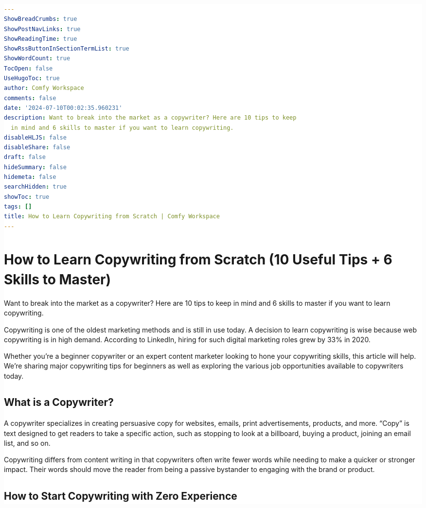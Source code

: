 ```yaml
---
ShowBreadCrumbs: true
ShowPostNavLinks: true
ShowReadingTime: true
ShowRssButtonInSectionTermList: true
ShowWordCount: true
TocOpen: false
UseHugoToc: true
author: Comfy Workspace
comments: false
date: '2024-07-10T00:02:35.960231'
description: Want to break into the market as a copywriter? Here are 10 tips to keep
  in mind and 6 skills to master if you want to learn copywriting.
disableHLJS: false
disableShare: false
draft: false
hideSummary: false
hidemeta: false
searchHidden: true
showToc: true
tags: []
title: How to Learn Copywriting from Scratch | Comfy Workspace
---
```


# How to Learn Copywriting from Scratch (10 Useful Tips + 6 Skills to Master)

Want to break into the market as a copywriter? Here are 10 tips to keep in mind and 6 skills to master if you want to learn copywriting.

Copywriting is one of the oldest marketing methods and is still in use today. A decision to learn copywriting is wise because web copywriting is in high demand. According to LinkedIn, hiring for such digital marketing roles grew by 33% in 2020.

Whether you’re a beginner copywriter or an expert content marketer looking to hone your copywriting skills, this article will help. We’re sharing major copywriting tips for beginners as well as exploring the various job opportunities available to copywriters today.

## What is a Copywriter?

A copywriter specializes in creating persuasive copy for websites, emails, print advertisements, products, and more. “Copy” is text designed to get readers to take a specific action, such as stopping to look at a billboard, buying a product, joining an email list, and so on.

Copywriting differs from content writing in that copywriters often write fewer words while needing to make a quicker or stronger impact. Their words should move the reader from being a passive bystander to engaging with the brand or product.

## How to Start Copywriting with Zero Experience
